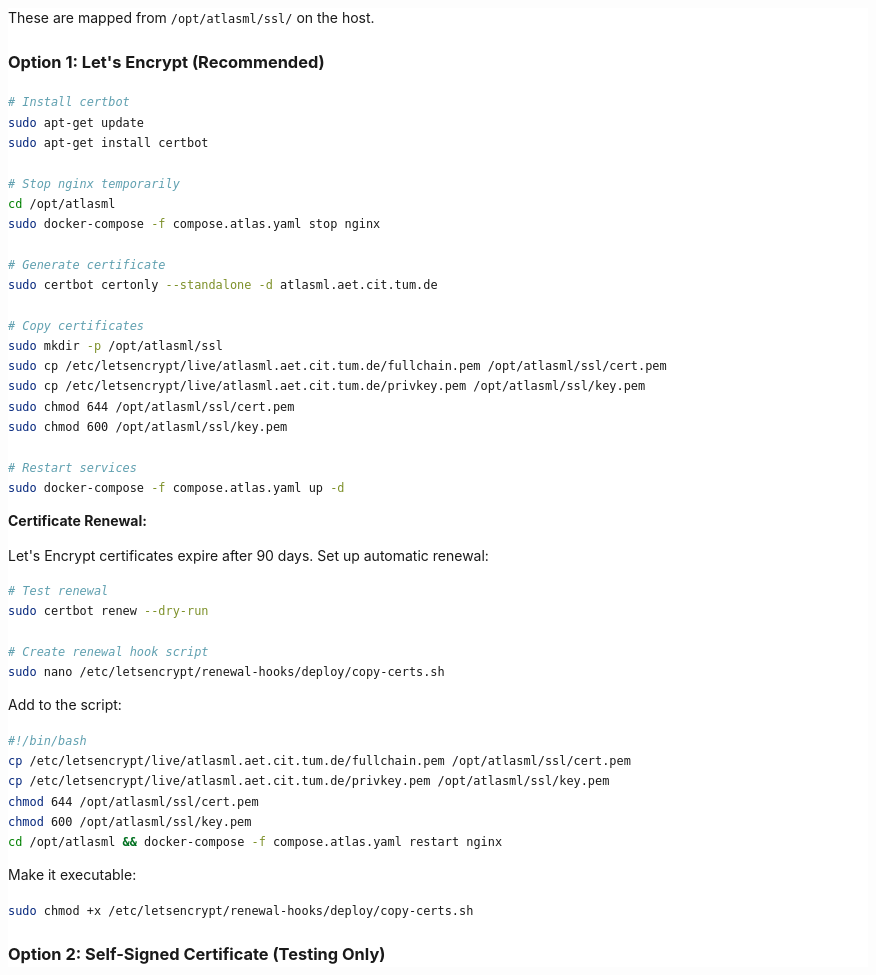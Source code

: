 These are mapped from `/opt/atlasml/ssl/` on the host.

### Option 1: Let's Encrypt (Recommended)

```bash
# Install certbot
sudo apt-get update
sudo apt-get install certbot

# Stop nginx temporarily
cd /opt/atlasml
sudo docker-compose -f compose.atlas.yaml stop nginx

# Generate certificate
sudo certbot certonly --standalone -d atlasml.aet.cit.tum.de

# Copy certificates
sudo mkdir -p /opt/atlasml/ssl
sudo cp /etc/letsencrypt/live/atlasml.aet.cit.tum.de/fullchain.pem /opt/atlasml/ssl/cert.pem
sudo cp /etc/letsencrypt/live/atlasml.aet.cit.tum.de/privkey.pem /opt/atlasml/ssl/key.pem
sudo chmod 644 /opt/atlasml/ssl/cert.pem
sudo chmod 600 /opt/atlasml/ssl/key.pem

# Restart services
sudo docker-compose -f compose.atlas.yaml up -d
```

**Certificate Renewal:**

Let's Encrypt certificates expire after 90 days. Set up automatic renewal:

```bash
# Test renewal
sudo certbot renew --dry-run

# Create renewal hook script
sudo nano /etc/letsencrypt/renewal-hooks/deploy/copy-certs.sh
```

Add to the script:
```bash
#!/bin/bash
cp /etc/letsencrypt/live/atlasml.aet.cit.tum.de/fullchain.pem /opt/atlasml/ssl/cert.pem
cp /etc/letsencrypt/live/atlasml.aet.cit.tum.de/privkey.pem /opt/atlasml/ssl/key.pem
chmod 644 /opt/atlasml/ssl/cert.pem
chmod 600 /opt/atlasml/ssl/key.pem
cd /opt/atlasml && docker-compose -f compose.atlas.yaml restart nginx
```

Make it executable:
```bash
sudo chmod +x /etc/letsencrypt/renewal-hooks/deploy/copy-certs.sh
```

### Option 2: Self-Signed Certificate (Testing Only)
